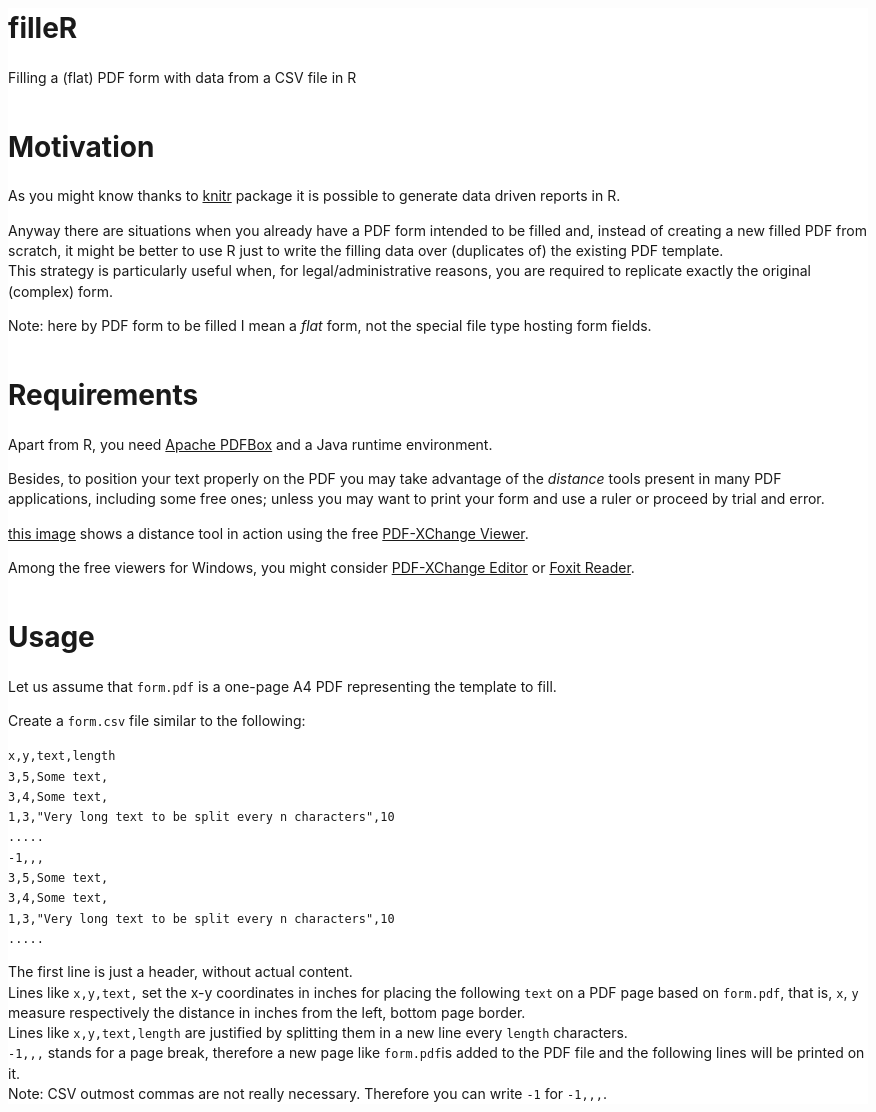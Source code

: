 filleR
======


Filling a (flat) PDF form with data from a CSV file in R



Motivation
============

As you might know thanks to  [knitr](http://yihui.name/knitr/) package it is possible to generate data driven reports in R. 

Anyway there are situations when you already have a PDF form intended to be filled and, instead of creating a new filled PDF from scratch, it might be better to use R just to write the filling data over (duplicates of) the existing PDF template.  
This strategy is particularly useful when, for legal/administrative reasons, you are required to replicate exactly the original (complex) form. 

Note: here by PDF form to be filled I mean a _flat_ form, not the special file type hosting form fields. 


Requirements
============

Apart from R, you need  [Apache PDFBox](https://pdfbox.apache.org/) and a Java runtime environment.

Besides, to position your text properly on the PDF you may take advantage of the _distance_ tools present in many PDF applications, including some free ones; unless  you may want to print your form and use a ruler or proceed by trial and error.

[this image](http://i.imgur.com/IT4IOgc.png?1) shows a distance tool in action  using the free [PDF-XChange Viewer](http://www.tracker-software.com/product/pdf-xchange-viewer).

Among the free viewers for  Windows, you might consider [PDF-XChange Editor](https://www.tracker-software.com)  or [Foxit Reader](https://www.foxitsoftware.com).

Usage
======

Let us assume that `form.pdf` is a one-page  A4 PDF representing the template to fill.

Create a `form.csv` file similar to the following:


    x,y,text,length
    3,5,Some text,
    3,4,Some text,
    1,3,"Very long text to be split every n characters",10 
    .....
    -1,,,
    3,5,Some text,
    3,4,Some text,
    1,3,"Very long text to be split every n characters",10 
    .....


	
The first line is just a header, without actual content.    
Lines like `x,y,text,` set the x-y coordinates in inches for placing the following `text` on a PDF page based on `form.pdf`, that is, `x`, `y` measure respectively the distance in inches from the left, bottom page border.   
Lines like `x,y,text,length` are justified by splitting them in a new line every `length` characters.   
`-1,,,` stands for a page break, therefore a new page like `form.pdf`is added to the PDF file and the following lines will be printed on it.   
Note: CSV outmost commas are not really necessary. Therefore you can write `-1` for `-1,,,`.
